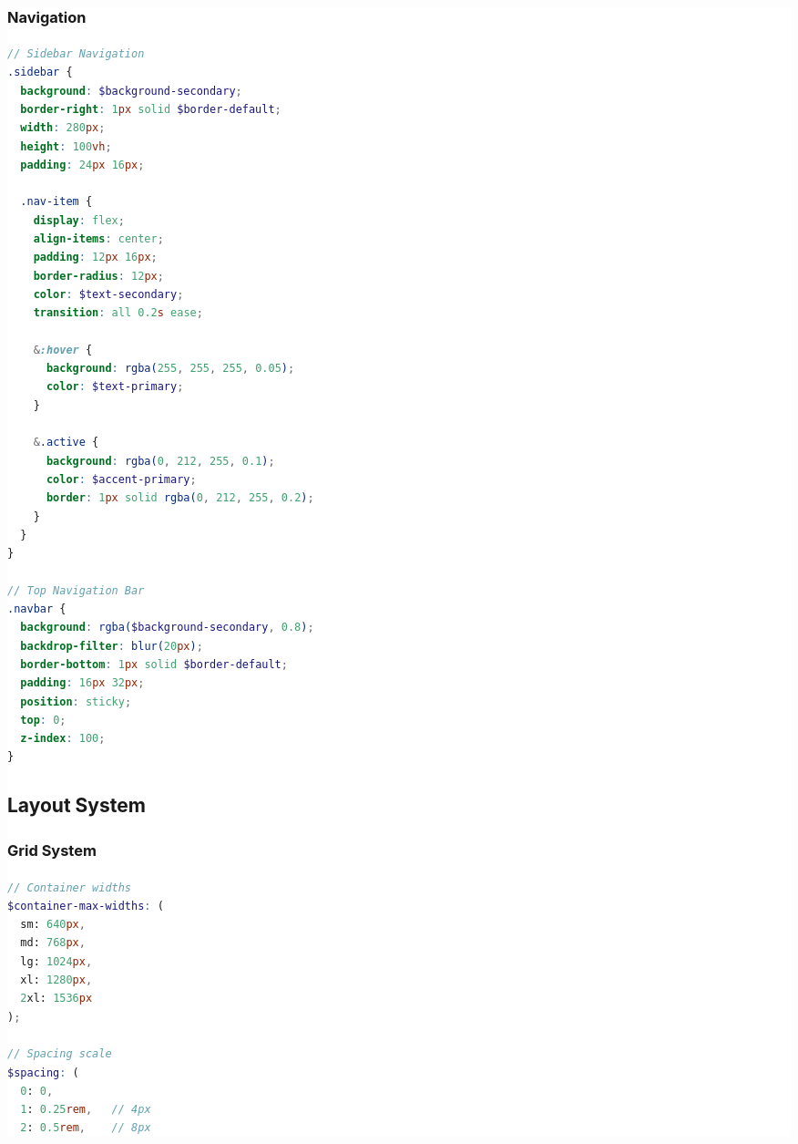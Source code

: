 ### Navigation

```scss
// Sidebar Navigation
.sidebar {
  background: $background-secondary;
  border-right: 1px solid $border-default;
  width: 280px;
  height: 100vh;
  padding: 24px 16px;
  
  .nav-item {
    display: flex;
    align-items: center;
    padding: 12px 16px;
    border-radius: 12px;
    color: $text-secondary;
    transition: all 0.2s ease;
    
    &:hover {
      background: rgba(255, 255, 255, 0.05);
      color: $text-primary;
    }
    
    &.active {
      background: rgba(0, 212, 255, 0.1);
      color: $accent-primary;
      border: 1px solid rgba(0, 212, 255, 0.2);
    }
  }
}

// Top Navigation Bar
.navbar {
  background: rgba($background-secondary, 0.8);
  backdrop-filter: blur(20px);
  border-bottom: 1px solid $border-default;
  padding: 16px 32px;
  position: sticky;
  top: 0;
  z-index: 100;
}
```

## Layout System

### Grid System

```scss
// Container widths
$container-max-widths: (
  sm: 640px,
  md: 768px,
  lg: 1024px,
  xl: 1280px,
  2xl: 1536px
);

// Spacing scale
$spacing: (
  0: 0,
  1: 0.25rem,   // 4px
  2: 0.5rem,    // 8px
```
